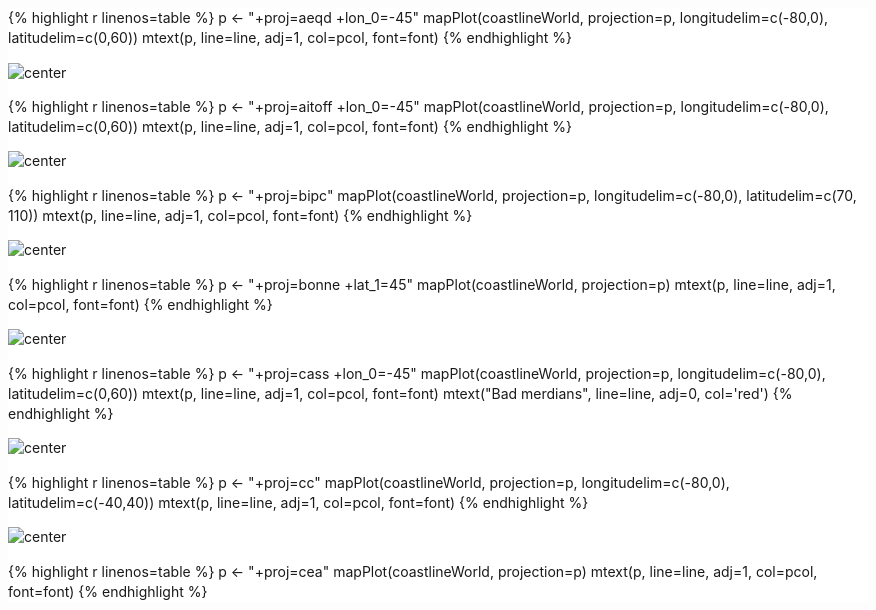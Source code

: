 {% highlight r linenos=table %}
p <- "+proj=aeqd +lon_0=-45"
mapPlot(coastlineWorld, projection=p,
        longitudelim=c(-80,0), latitudelim=c(0,60))
mtext(p, line=line, adj=1, col=pcol, font=font)
{% endhighlight %}

![center](http://dankelley.github.io/figs/2015-04-03-oce-proj/unnamed-chunk-1-2.png) 

{% highlight r linenos=table %}
p <- "+proj=aitoff +lon_0=-45"
mapPlot(coastlineWorld, projection=p,
        longitudelim=c(-80,0), latitudelim=c(0,60))
mtext(p, line=line, adj=1, col=pcol, font=font)
{% endhighlight %}

![center](http://dankelley.github.io/figs/2015-04-03-oce-proj/unnamed-chunk-1-3.png) 

{% highlight r linenos=table %}
p <- "+proj=bipc"
mapPlot(coastlineWorld, projection=p, longitudelim=c(-80,0), latitudelim=c(70, 110))
mtext(p, line=line, adj=1, col=pcol, font=font)
{% endhighlight %}

![center](http://dankelley.github.io/figs/2015-04-03-oce-proj/unnamed-chunk-1-4.png) 

{% highlight r linenos=table %}
p <- "+proj=bonne +lat_1=45"
mapPlot(coastlineWorld, projection=p)
mtext(p, line=line, adj=1, col=pcol, font=font)
{% endhighlight %}

![center](http://dankelley.github.io/figs/2015-04-03-oce-proj/unnamed-chunk-1-5.png) 

{% highlight r linenos=table %}
p <- "+proj=cass +lon_0=-45"
mapPlot(coastlineWorld, projection=p, longitudelim=c(-80,0), latitudelim=c(0,60))
mtext(p, line=line, adj=1, col=pcol, font=font)
mtext("Bad merdians", line=line, adj=0, col='red')
{% endhighlight %}

![center](http://dankelley.github.io/figs/2015-04-03-oce-proj/unnamed-chunk-1-6.png) 

{% highlight r linenos=table %}
p <- "+proj=cc"
mapPlot(coastlineWorld, projection=p, longitudelim=c(-80,0), latitudelim=c(-40,40))
mtext(p, line=line, adj=1, col=pcol, font=font)
{% endhighlight %}

![center](http://dankelley.github.io/figs/2015-04-03-oce-proj/unnamed-chunk-1-7.png) 

{% highlight r linenos=table %}
p <- "+proj=cea"
mapPlot(coastlineWorld, projection=p)
mtext(p, line=line, adj=1, col=pcol, font=font)
{% endhighlight %}
